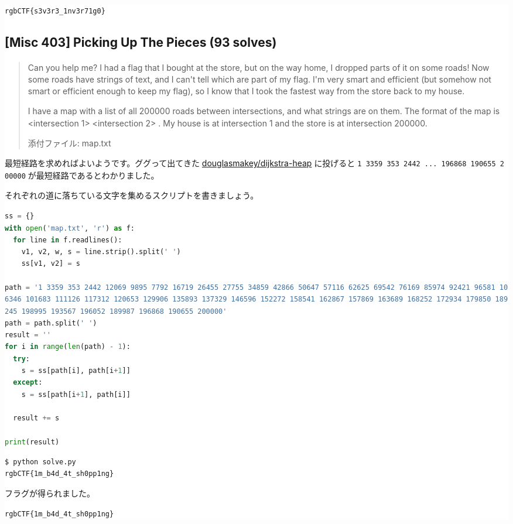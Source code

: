 ```
rgbCTF{s3v3r3_1nv3r71g0}
```

## [Misc 403] Picking Up The Pieces (93 solves)
> Can you help me? I had a flag that I bought at the store, but on the way home, I dropped parts of it on some roads! Now some roads have strings of text, and I can't tell which are part of my flag. I'm very smart and efficient (but somehow not smart or efficient enough to keep my flag), so I know that I took the fastest way from the store back to my house.
> 
> I have a map with a list of all 200000 roads between intersections, and what strings are on them. The format of the map is <intersection 1> <intersection 2> <distance> <string on the road>. My house is at intersection 1 and the store is at intersection 200000.
> 
> 添付ファイル: map.txt

最短経路を求めればよいようです。ググって出てきた [douglasmakey/dijkstra-heap](https://github.com/douglasmakey/dijkstra-heap) に投げると `1 3359 353 2442 ... 196868 190655 200000` が最短経路であるとわかりました。

それぞれの道に落ちている文字を集めるスクリプトを書きましょう。

```python
ss = {}
with open('map.txt', 'r') as f:
  for line in f.readlines():
    v1, v2, w, s = line.strip().split(' ')
    ss[v1, v2] = s

path = '1 3359 353 2442 12069 9895 7792 16719 26455 27755 34859 42866 50647 57116 62625 69542 76169 85974 92421 96581 106346 101683 111126 117312 120653 129906 135893 137329 146596 152272 158541 162867 157869 163689 168252 172934 179850 189245 198995 193567 196052 189987 196868 190655 200000'
path = path.split(' ')
result = ''
for i in range(len(path) - 1):
  try:
    s = ss[path[i], path[i+1]]
  except:
    s = ss[path[i+1], path[i]]

  result += s

print(result)
```

```
$ python solve.py
rgbCTF{1m_b4d_4t_sh0pp1ng}
```

フラグが得られました。

```
rgbCTF{1m_b4d_4t_sh0pp1ng}
```

